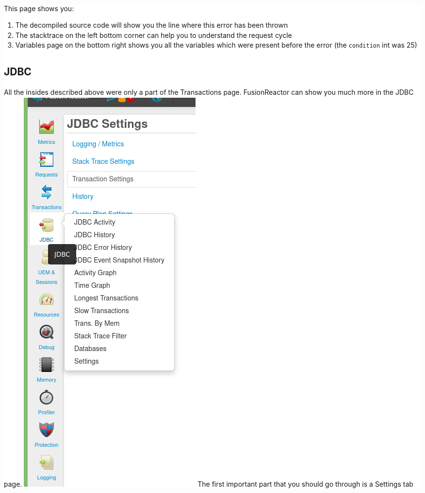 This page shows you:

1. The decompiled source code will show you the line where this error has been
   thrown
2. The stacktrace on the left bottom corner can help you to understand the
   request cycle
3. Variables page on the bottom right shows you all the variables which were
   present before the error (the `condition` int was 25)

## JDBC

All the insides described above were only a part of the Transactions page.
FusionReactor can show you much more
in the JDBC page.
![jdbc page](jdbc-page.png)
The first important part that you should go through is a Settings tab

